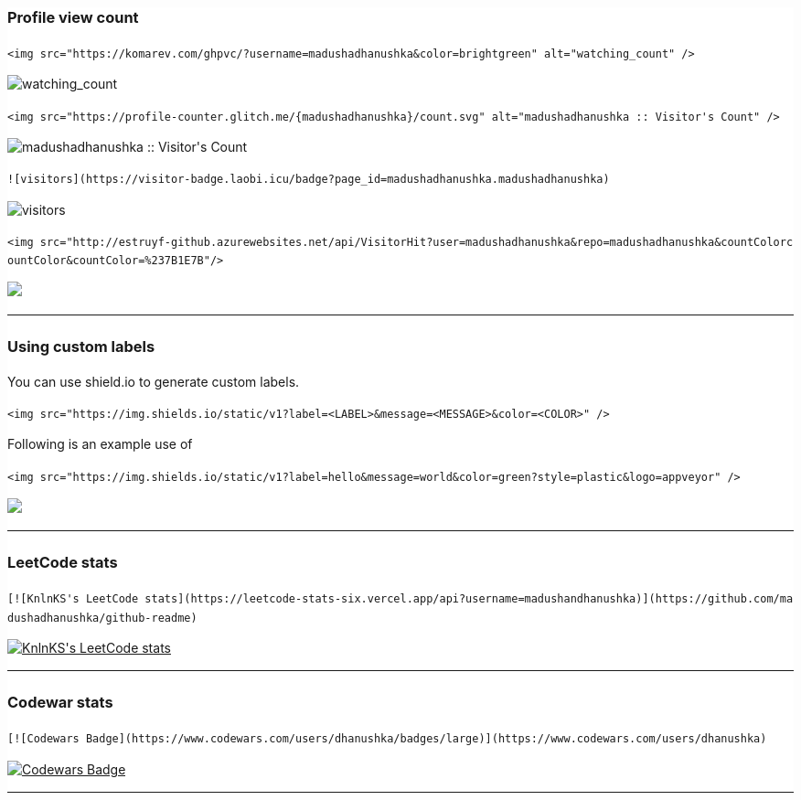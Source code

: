
### Profile view count
```
<img src="https://komarev.com/ghpvc/?username=madushadhanushka&color=brightgreen" alt="watching_count" />
```
<img src="https://komarev.com/ghpvc/?username=madushadhanushka&color=brightgreen" alt="watching_count" />

```
<img src="https://profile-counter.glitch.me/{madushadhanushka}/count.svg" alt="madushadhanushka :: Visitor's Count" />
```
<img src="https://profile-counter.glitch.me/{madushadhanushka}/count.svg" alt="madushadhanushka :: Visitor's Count" />

```
![visitors](https://visitor-badge.laobi.icu/badge?page_id=madushadhanushka.madushadhanushka)
```
![visitors](https://visitor-badge.laobi.icu/badge?page_id=madushadhanushka.madushadhanushka)

```
<img src="http://estruyf-github.azurewebsites.net/api/VisitorHit?user=madushadhanushka&repo=madushadhanushka&countColorcountColor&countColor=%237B1E7B"/>
```
<img src="http://estruyf-github.azurewebsites.net/api/VisitorHit?user=madushadhanushka&repo=madushadhanushka&countColorcountColor&countColor=%237B1E7B"/>

---

### Using custom labels
You can use shield.io to generate custom labels.
```
<img src="https://img.shields.io/static/v1?label=<LABEL>&message=<MESSAGE>&color=<COLOR>" />
```
Following is an example use of 
```
<img src="https://img.shields.io/static/v1?label=hello&message=world&color=green?style=plastic&logo=appveyor" />
```
<img src="https://img.shields.io/static/v1?label=hello&message=world&color=green?style=plastic&logo=appveyor" />

---

### LeetCode stats
```
[![KnlnKS's LeetCode stats](https://leetcode-stats-six.vercel.app/api?username=madushandhanushka)](https://github.com/madushadhanushka/github-readme)
```
[![KnlnKS's LeetCode stats](https://leetcode-stats-six.vercel.app/api?username=madushandhanushka)](https://github.com/madushadhanushka/github-readme)

---

### Codewar stats
```
[![Codewars Badge](https://www.codewars.com/users/dhanushka/badges/large)](https://www.codewars.com/users/dhanushka)
```
[![Codewars Badge](https://www.codewars.com/users/dhanushka/badges/large)](https://www.codewars.com/users/dhanushka)

---